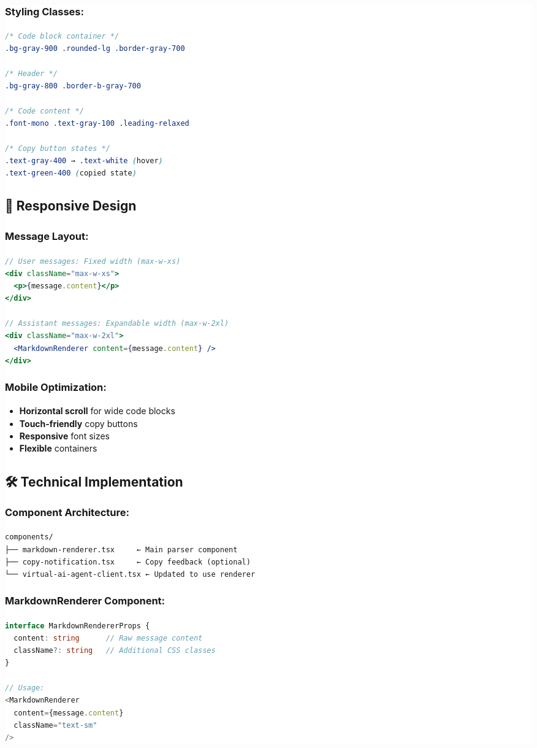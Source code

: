 ### **Styling Classes:**
```css
/* Code block container */
.bg-gray-900 .rounded-lg .border-gray-700

/* Header */
.bg-gray-800 .border-b-gray-700

/* Code content */
.font-mono .text-gray-100 .leading-relaxed

/* Copy button states */
.text-gray-400 → .text-white (hover)
.text-green-400 (copied state)
```

## 📱 **Responsive Design**

### **Message Layout:**
```jsx
// User messages: Fixed width (max-w-xs)
<div className="max-w-xs">
  <p>{message.content}</p>
</div>

// Assistant messages: Expandable width (max-w-2xl)
<div className="max-w-2xl">
  <MarkdownRenderer content={message.content} />
</div>
```

### **Mobile Optimization:**
- **Horizontal scroll** for wide code blocks
- **Touch-friendly** copy buttons
- **Responsive** font sizes
- **Flexible** containers

## 🛠️ **Technical Implementation**

### **Component Architecture:**
```
components/
├── markdown-renderer.tsx     ← Main parser component
├── copy-notification.tsx     ← Copy feedback (optional)
└── virtual-ai-agent-client.tsx ← Updated to use renderer
```

### **MarkdownRenderer Component:**
```typescript
interface MarkdownRendererProps {
  content: string      // Raw message content
  className?: string   // Additional CSS classes
}

// Usage:
<MarkdownRenderer 
  content={message.content} 
  className="text-sm"
/>
```
